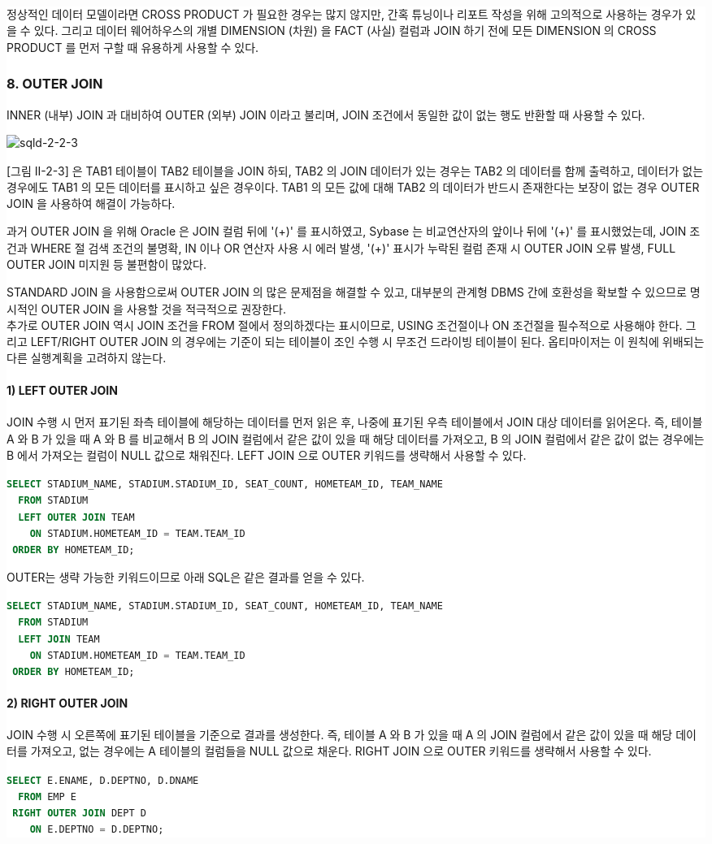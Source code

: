 정상적인 데이터 모델이라면 CROSS PRODUCT 가 필요한 경우는 많지 않지만, 간혹 튜닝이나 리포트 작성을 위해 고의적으로 사용하는 경우가 있을 수 있다. 그리고 데이터 웨어하우스의 개별 DIMENSION (차원) 을 FACT (사실) 컬럼과 JOIN 하기 전에 모든 DIMENSION 의 CROSS PRODUCT 를 먼저 구할 때 유용하게 사용할 수 있다.  




### 8. OUTER JOIN  

INNER (내부) JOIN 과 대비하여 OUTER (외부) JOIN 이라고 불리며, JOIN 조건에서 동일한 값이 없는 행도 반환할 때 사용할 수 있다.  

![sqld-2-2-3](https://drive.google.com/uc?id=1k4fzT0BOuSGVkY2GfcuAXDSaToDnvGg1)  

[그림 II-2-3] 은 TAB1 테이블이 TAB2 테이블을 JOIN 하되, TAB2 의 JOIN 데이터가 있는 경우는 TAB2 의 데이터를 함께 출력하고, 데이터가 없는 경우에도 TAB1 의 모든 데이터를 표시하고 싶은 경우이다. TAB1 의 모든 값에 대해 TAB2 의 데이터가 반드시 존재한다는 보장이 없는 경우 OUTER JOIN 을 사용하여 해결이 가능하다.  

과거 OUTER JOIN 을 위해 Oracle 은 JOIN 컬럼 뒤에 '(+)' 를 표시하였고, Sybase 는 비교연산자의 앞이나 뒤에 '(+)' 를 표시했었는데, JOIN 조건과 WHERE 절 검색 조건의 불명확, IN 이나 OR 연산자 사용 시 에러 발생, '(+)' 표시가 누락된 컬럼 존재 시 OUTER JOIN 오류 발생, FULL OUTER JOIN 미지원 등 불편함이 많았다.  

STANDARD JOIN 을 사용함으로써 OUTER JOIN 의 많은 문제점을 해결할 수 있고, 대부분의 관계형 DBMS 간에 호환성을 확보할 수 있으므로 명시적인 OUTER JOIN 을 사용할 것을 적극적으로 권장한다.  
추가로 OUTER JOIN 역시 JOIN 조건을 FROM 절에서 정의하겠다는 표시이므로, USING 조건절이나 ON 조건절을 필수적으로 사용해야 한다. 그리고 LEFT/RIGHT OUTER JOIN 의 경우에는 기준이 되는 테이블이 조인 수행 시 무조건 드라이빙 테이블이 된다. 옵티마이저는 이 원칙에 위배되는 다른 실행계획을 고려하지 않는다.  


#### 1) LEFT OUTER JOIN  

JOIN 수행 시 먼저 표기된 좌측 테이블에 해당하는 데이터를 먼저 읽은 후, 나중에 표기된 우측 테이블에서 JOIN 대상 데이터를 읽어온다. 즉, 테이블 A 와 B 가 있을 때 A 와 B 를 비교해서 B 의 JOIN 컬럼에서 같은 값이 있을 때 해당 데이터를 가져오고, B 의 JOIN 컬럼에서 같은 값이 없는 경우에는 B 에서 가져오는 컬럼이 NULL 값으로 채워진다. LEFT JOIN 으로 OUTER 키워드를 생략해서 사용할 수 있다.  

```sql
SELECT STADIUM_NAME, STADIUM.STADIUM_ID, SEAT_COUNT, HOMETEAM_ID, TEAM_NAME
  FROM STADIUM
  LEFT OUTER JOIN TEAM
    ON STADIUM.HOMETEAM_ID = TEAM.TEAM_ID
 ORDER BY HOMETEAM_ID;
```

OUTER는 생략 가능한 키워드이므로 아래 SQL은 같은 결과를 얻을 수 있다.  

```sql
SELECT STADIUM_NAME, STADIUM.STADIUM_ID, SEAT_COUNT, HOMETEAM_ID, TEAM_NAME
  FROM STADIUM
  LEFT JOIN TEAM
    ON STADIUM.HOMETEAM_ID = TEAM.TEAM_ID
 ORDER BY HOMETEAM_ID;
```


#### 2) RIGHT OUTER JOIN  

JOIN 수행 시 오른쪽에 표기된 테이블을 기준으로 결과를 생성한다. 즉, 테이블 A 와 B 가 있을 때 A 의 JOIN 컬럼에서 같은 값이 있을 때 해당 데이터를 가져오고, 없는 경우에는 A 테이블의 컬럼들을 NULL 값으로 채운다. RIGHT JOIN 으로 OUTER 키워드를 생략해서 사용할 수 있다.  

```sql
SELECT E.ENAME, D.DEPTNO, D.DNAME
  FROM EMP E
 RIGHT OUTER JOIN DEPT D
    ON E.DEPTNO = D.DEPTNO;
```
